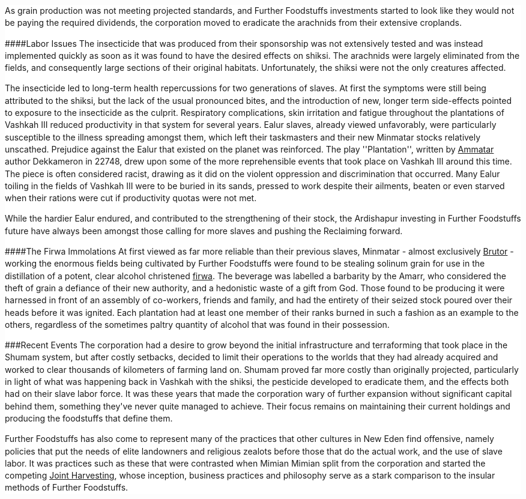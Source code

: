 As grain production was not meeting projected standards, and Further Foodstuffs investments started to look like they would not be paying the required dividends, the corporation moved to eradicate the arachnids from their extensive croplands.


####Labor Issues
The insecticide that was produced from their sponsorship was not extensively tested and was instead implemented quickly as soon as it was found to have the desired effects on shiksi.  The arachnids were largely eliminated from the fields, and consequently large sections of their original habitats.  Unfortunately, the shiksi were not the only creatures affected.

The insecticide led to long-term health repercussions for two generations of slaves.  At first the symptoms were still being attributed to the shiksi, but the lack of the usual pronounced bites, and the introduction of new, longer term side-effects pointed to exposure to the insecticide as the culprit.  Respiratory complications, skin irritation and fatigue throughout the plantations of Vashkah III reduced productivity in that system for several years.  Ealur slaves, already viewed unfavorably, were particularly susceptible to the illness spreading amongst them, which left their taskmasters and their new Minmatar stocks relatively unscathed.  Prejudice against the Ealur that existed on the planet was reinforced.  The play ''Plantation'', written by [Ammatar](2RCNqNOW8kV95yCFhjfhnz) author Dekkameron in 22748, drew upon some of the more reprehensible events that took place on Vashkah III around this time.  The piece is often considered racist, drawing as it did on the violent oppression and discrimination that occurred.  Many Ealur toiling in the fields of Vashkah III were to be buried in its sands, pressed to work despite their ailments, beaten or even starved when their rations were cut if productivity quotas were not met.

While the hardier Ealur endured, and contributed to the strengthening of their stock, the Ardishapur investing in Further Foodstuffs future have always been amongst those calling for more slaves and pushing the Reclaiming forward.


####The Firwa Immolations
At first viewed as far more reliable than their previous slaves, Minmatar - almost exclusively [Brutor](brutor) - working the enormous fields being cultivated by Further Foodstuffs were found to be stealing solinum grain for use in the distillation of a potent, clear alcohol christened [firwa](36XJIDQSnIHlRRCzGOwU7L). The beverage was labelled a barbarity by the Amarr, who considered the theft of grain a defiance of their new authority, and a hedonistic waste of a gift from God.   Those found to be producing it were harnessed in front of an assembly of co-workers, friends and family, and had the entirety of their seized stock poured over their heads before it was ignited.  Each plantation had at least one member of their ranks burned in such a fashion as an example to the others, regardless of the sometimes paltry quantity of alcohol that was found in their possession.

 
###Recent Events
The corporation had a desire to grow beyond the initial infrastructure and terraforming that took place in the Shumam system, but after costly setbacks, decided to limit their operations to the worlds that they had already acquired and worked to clear thousands of kilometers of farming land on.  Shumam proved far more costly than originally projected, particularly in light of what was happening back in Vashkah with the shiksi, the pesticide developed to eradicate them, and the effects both had on their slave labor force.  It was these years that made the corporation wary of further expansion without significant capital behind them, something they've never quite managed to achieve.  Their focus remains on maintaining their current holdings and producing the foodstuffs that define them.

Further Foodstuffs has also come to represent many of the practices that other cultures in New Eden find offensive, namely policies that put the needs of elite landowners and religious zealots before those that do the actual work, and the use of slave labor.  It was practices such as these that were contrasted when Mimian Mimian split from the corporation and started the competing [Joint Harvesting](7JqEMWSt48zSrlssI8zHz0), whose inception, business practices and philosophy serve as a stark comparison to the insular methods of Further Foodstuffs. 
